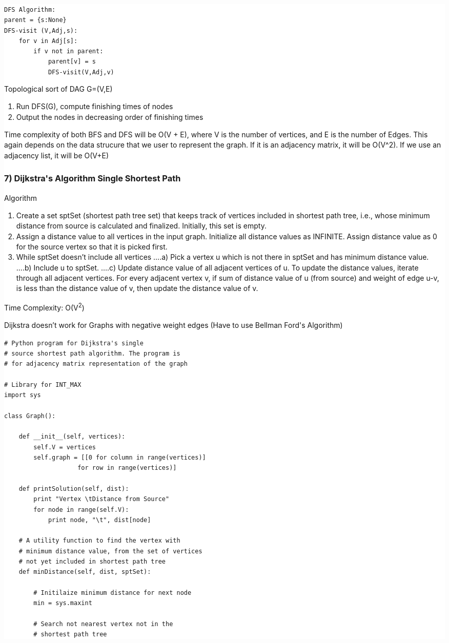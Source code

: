 ```
DFS Algorithm:
parent = {s:None}
DFS-visit (V,Adj,s):
	for v in Adj[s]:
		if v not in parent:
			parent[v] = s
			DFS-visit(V,Adj,v)
```

Topological sort of DAG G=(V,E)  
1) Run DFS(G), compute finishing times of nodes  
2) Output the nodes in decreasing order of finishing times

Time complexity of both BFS and DFS will be O(V + E), where V is the number of vertices, and E is the number of Edges. This again depends on the data strucure that we user to represent the graph. If it is an adjacency matrix, it will be O(V^2). If we use an adjacency list, it will be O(V+E)

### 7) Dijkstra's Algorithm Single Shortest Path
Algorithm
1) Create a set sptSet (shortest path tree set) that keeps track of vertices included in shortest path tree, i.e., whose minimum distance from source is calculated and finalized. Initially, this set is empty.
2) Assign a distance value to all vertices in the input graph. Initialize all distance values as INFINITE. Assign distance value as 0 for the source vertex so that it is picked first.
3) While sptSet doesn’t include all vertices
….a) Pick a vertex u which is not there in sptSet and has minimum distance value.
….b) Include u to sptSet.
….c) Update distance value of all adjacent vertices of u. To update the distance values, iterate through all adjacent vertices. For every adjacent vertex v, if sum of distance value of u (from source) and weight of edge u-v, is less than the distance value of v, then update the distance value of v.

Time Complexity: O(V<sup>2</sup>)

Dijkstra doesn’t work for Graphs with negative weight edges (Have to use Bellman Ford's Algorithm)

```
# Python program for Dijkstra's single 
# source shortest path algorithm. The program is 
# for adjacency matrix representation of the graph 

# Library for INT_MAX 
import sys 

class Graph(): 

	def __init__(self, vertices): 
		self.V = vertices 
		self.graph = [[0 for column in range(vertices)] 
					for row in range(vertices)] 

	def printSolution(self, dist): 
		print "Vertex \tDistance from Source"
		for node in range(self.V): 
			print node, "\t", dist[node] 

	# A utility function to find the vertex with 
	# minimum distance value, from the set of vertices 
	# not yet included in shortest path tree 
	def minDistance(self, dist, sptSet): 

		# Initilaize minimum distance for next node 
		min = sys.maxint 

		# Search not nearest vertex not in the 
		# shortest path tree 
```